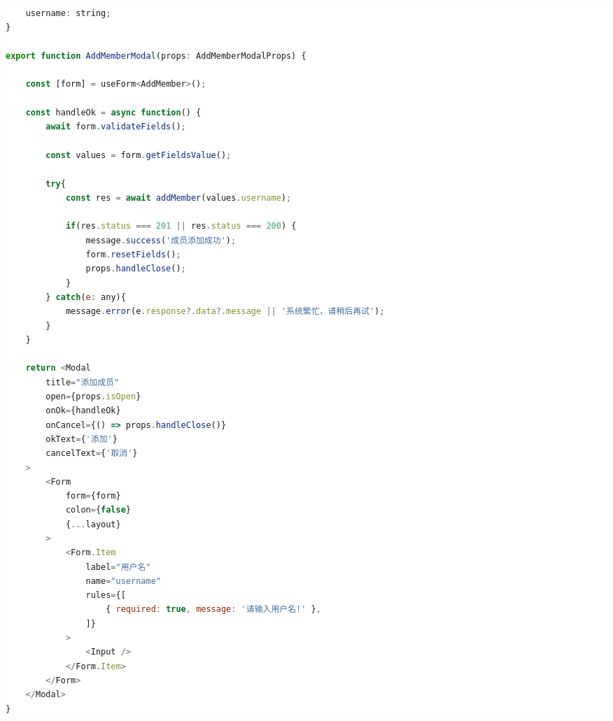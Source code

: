 ```javascript
    username: string;
}

export function AddMemberModal(props: AddMemberModalProps) {

    const [form] = useForm<AddMember>();

    const handleOk = async function() {
        await form.validateFields();

        const values = form.getFieldsValue();

        try{
            const res = await addMember(values.username);

            if(res.status === 201 || res.status === 200) {
                message.success('成员添加成功');
                form.resetFields();
                props.handleClose();
            }
        } catch(e: any){
            message.error(e.response?.data?.message || '系统繁忙，请稍后再试');
        }
    }

    return <Modal
        title="添加成员"
        open={props.isOpen}
        onOk={handleOk}
        onCancel={() => props.handleClose()}
        okText={'添加'}
        cancelText={'取消'}
    >
        <Form
            form={form}
            colon={false}
            {...layout}
        >
            <Form.Item
                label="用户名"
                name="username"
                rules={[
                    { required: true, message: '请输入用户名!' },
                ]}
            >
                <Input />
            </Form.Item>
        </Form>
    </Modal>
}
```
